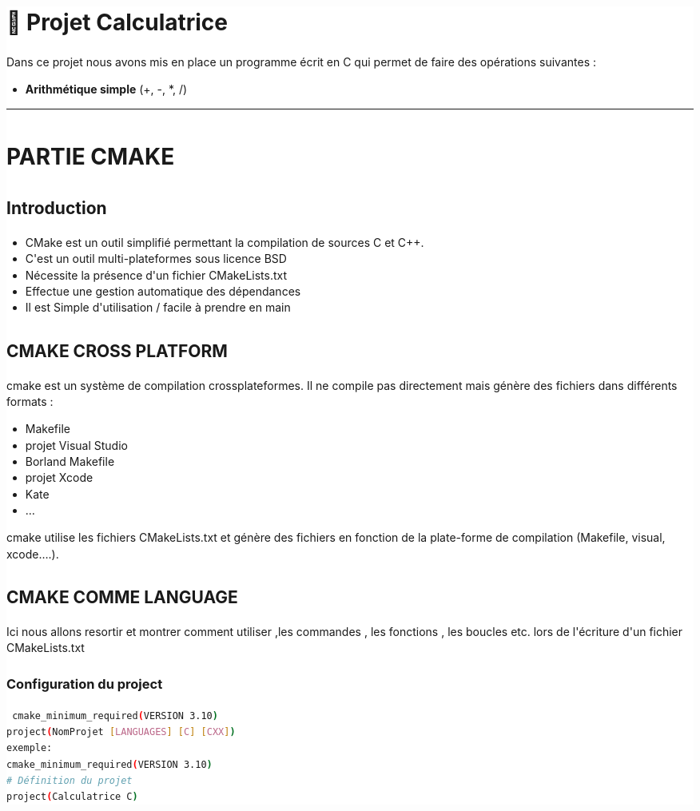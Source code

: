 # 🧮 Projet Calculatrice

Dans ce projet nous avons mis en place un programme écrit en C qui permet de faire des opérations suivantes :
- **Arithmétique simple** (+, -, *, /)
---

# PARTIE CMAKE

## Introduction
+ CMake est un outil simplifié permettant la
compilation de sources C et C++.
+ C'est un outil multi-plateformes sous licence
BSD
+ Nécessite la présence d'un fichier
CMakeLists.txt
+ Effectue une gestion automatique des dépendances
+ Il est Simple d'utilisation / facile à prendre en main

## CMAKE CROSS PLATFORM
cmake est un système de compilation crossplateformes. Il ne compile pas directement mais
génère des fichiers dans différents formats :

+ Makefile
+ projet Visual Studio
+ Borland Makefile
+ projet Xcode
+ Kate
+ …

cmake utilise les fichiers CMakeLists.txt et génère
des fichiers en fonction de la plate-forme de
compilation (Makefile, visual, xcode….).

## CMAKE COMME LANGUAGE
Ici nous allons resortir et montrer comment utiliser ,les commandes , les fonctions , les boucles etc. lors
de l'écriture d'un fichier CMakeLists.txt

### Configuration du project
```bash
 cmake_minimum_required(VERSION 3.10)
project(NomProjet [LANGUAGES] [C] [CXX])
exemple:
cmake_minimum_required(VERSION 3.10)
# Définition du projet
project(Calculatrice C)
```
